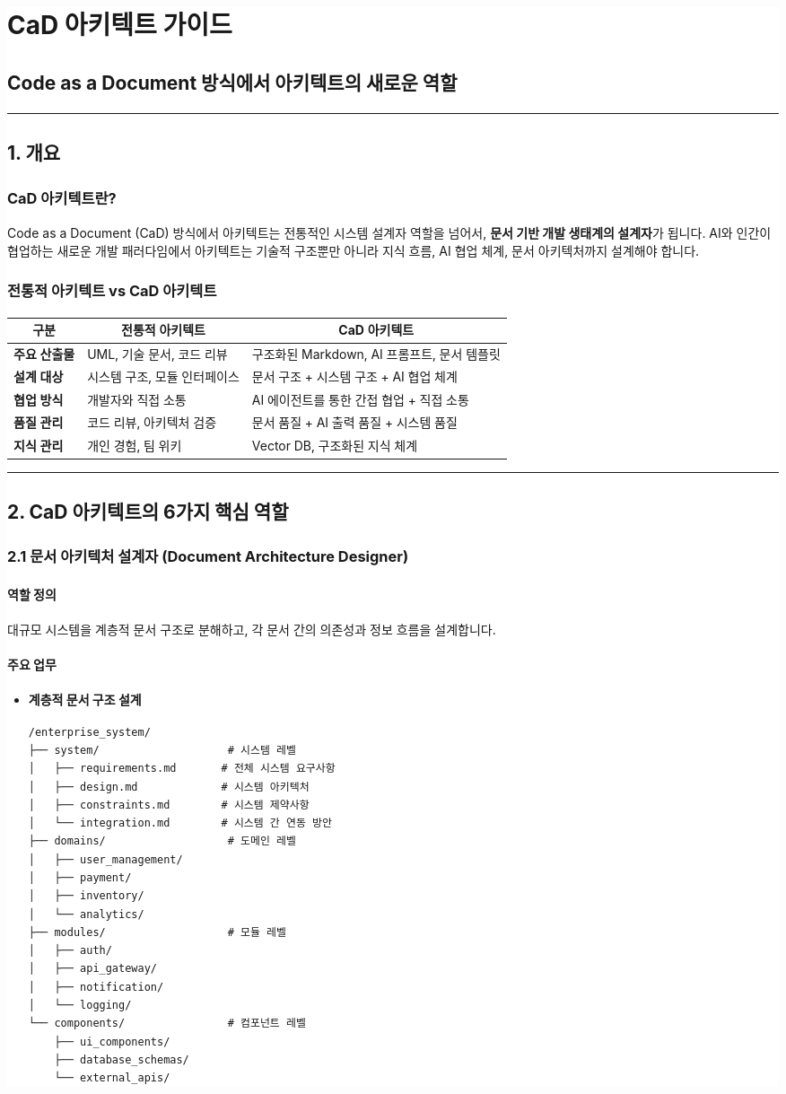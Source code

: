 # CaD 아키텍트 가이드
## Code as a Document 방식에서 아키텍트의 새로운 역할

---

## 1. 개요

### CaD 아키텍트란?

Code as a Document (CaD) 방식에서 아키텍트는 전통적인 시스템 설계자 역할을 넘어서, **문서 기반 개발 생태계의 설계자**가 됩니다. AI와 인간이 협업하는 새로운 개발 패러다임에서 아키텍트는 기술적 구조뿐만 아니라 지식 흐름, AI 협업 체계, 문서 아키텍처까지 설계해야 합니다.

### 전통적 아키텍트 vs CaD 아키텍트

| 구분 | 전통적 아키텍트 | CaD 아키텍트 |
|------|----------------|--------------|
| **주요 산출물** | UML, 기술 문서, 코드 리뷰 | 구조화된 Markdown, AI 프롬프트, 문서 템플릿 |
| **설계 대상** | 시스템 구조, 모듈 인터페이스 | 문서 구조 + 시스템 구조 + AI 협업 체계 |
| **협업 방식** | 개발자와 직접 소통 | AI 에이전트를 통한 간접 협업 + 직접 소통 |
| **품질 관리** | 코드 리뷰, 아키텍처 검증 | 문서 품질 + AI 출력 품질 + 시스템 품질 |
| **지식 관리** | 개인 경험, 팀 위키 | Vector DB, 구조화된 지식 체계 |

---

## 2. CaD 아키텍트의 6가지 핵심 역할

### 2.1 문서 아키텍처 설계자 (Document Architecture Designer)

#### 역할 정의
대규모 시스템을 계층적 문서 구조로 분해하고, 각 문서 간의 의존성과 정보 흐름을 설계합니다.

#### 주요 업무
- **계층적 문서 구조 설계**
  ```
  /enterprise_system/
  ├── system/                    # 시스템 레벨
  │   ├── requirements.md       # 전체 시스템 요구사항
  │   ├── design.md             # 시스템 아키텍처
  │   ├── constraints.md        # 시스템 제약사항
  │   └── integration.md        # 시스템 간 연동 방안
  ├── domains/                   # 도메인 레벨
  │   ├── user_management/
  │   ├── payment/
  │   ├── inventory/
  │   └── analytics/
  ├── modules/                   # 모듈 레벨
  │   ├── auth/
  │   ├── api_gateway/
  │   ├── notification/
  │   └── logging/
  └── components/                # 컴포넌트 레벨
      ├── ui_components/
      ├── database_schemas/
      └── external_apis/
  ```
